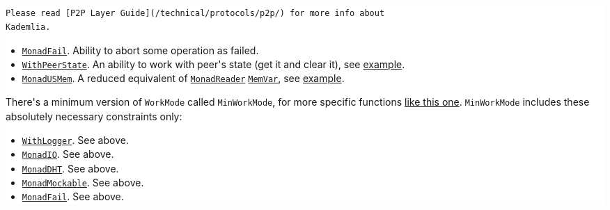     Please read [P2P Layer Guide](/technical/protocols/p2p/) for more info about
    Kademlia.
-   [`MonadFail`](https://hackage.haskell.org/package/base-4.9.1.0/docs/Control-Monad-Fail.html#t:MonadFail).
    Ability to abort some operation as failed.
-   [`WithPeerState`](https://github.com/input-output-hk/cardano-sl/blob/517a72801c0bbb11a34c8d6a6d528fff5f094471/src/Pos/Communication/PeerState.hs#L41).
    An ability to work with peer's state (get it and clear it), see
    [example](https://github.com/input-output-hk/cardano-sl/blob/517a72801c0bbb11a34c8d6a6d528fff5f094471/src/Pos/Wallet/Web/Server/Full.hs#L77).
-   [`MonadUSMem`](https://github.com/input-output-hk/cardano-sl/blob/517a72801c0bbb11a34c8d6a6d528fff5f094471/src/Pos/Update/MemState/Class.hs#L19).
    A reduced equivalent of
    [`MonadReader`](http://hackage.haskell.org/package/mtl-2.2.1/docs/Control-Monad-Reader-Class.html#t:MonadReader)
    [`MemVar`](https://github.com/input-output-hk/cardano-sl/blob/517a72801c0bbb11a34c8d6a6d528fff5f094471/src/Pos/Update/MemState/MemState.hs#L44),
    see
    [example](https://github.com/input-output-hk/cardano-sl/blob/517a72801c0bbb11a34c8d6a6d528fff5f094471/src/Pos/Launcher/Scenario.hs#L105).

There's a minimum version of `WorkMode` called `MinWorkMode`, for more specific
functions [like this
one](https://github.com/input-output-hk/cardano-sl/blob/d564b3f5a7e03e086b62c88212870b5ea89f5e8b/src/Pos/Launcher/Runner.hs#L309).
`MinWorkMode` includes these absolutely necessary constraints only:

-   [`WithLogger`](https://hackage.haskell.org/package/log-warper-0.2.1/docs/System-Wlog-CanLog.html#t:WithLogger).
    See above.
-   [`MonadIO`](http://hackage.haskell.org/package/transformers-0.5.1.0/docs/Control-Monad-IO-Class.html#t:MonadIO).
    See above.
-   [`MonadDHT`](https://github.com/input-output-hk/cardano-sl/blob/517a72801c0bbb11a34c8d6a6d528fff5f094471/src/Pos/DHT/Model/Class.hs#L16).
    See above.
-   [`MonadMockable`](https://github.com/serokell/time-warp-nt/blob/9b4927f8115499db2fa3ba07df50d60d02190790/src/Mockable/Monad.hs).
    See above.
-   [`MonadFail`](https://hackage.haskell.org/package/base-4.9.1.0/docs/Control-Monad-Fail.html#t:MonadFail).
    See above.

